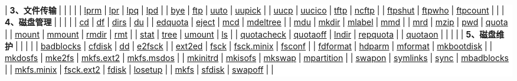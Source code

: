 | **3、文件传输**                                              |                                                              |                                                              |                                                              |
| [lprm](http://www.runoob.com/linux/linux-comm-lprm.html)     | [lpr](http://www.runoob.com/linux/linux-comm-lpr.html)       | [lpq](http://www.runoob.com/linux/linux-comm-lpq.html)       | [lpd](http://www.runoob.com/linux/linux-comm-lpd.html)       |
| [bye](http://www.runoob.com/linux/linux-comm-bye.html)       | [ftp](http://www.runoob.com/linux/linux-comm-ftp.html)       | [uuto](http://www.runoob.com/linux/linux-comm-uuto.html)     | [uupick](http://www.runoob.com/linux/linux-comm-uupick.html) |
| [uucp](http://www.runoob.com/linux/linux-comm-uucp.html)     | [uucico](http://www.runoob.com/linux/linux-comm-uucico.html) | [tftp](http://www.runoob.com/linux/linux-comm-tftp.html)     | [ncftp](http://www.runoob.com/linux/linux-comm-ncftp.html)   |
| [ftpshut](http://www.runoob.com/linux/linux-comm-ftpshut.html) | [ftpwho](http://www.runoob.com/linux/linux-comm-ftpwho.html) | [ftpcount](http://www.runoob.com/linux/linux-comm-ftpcount.html) |                                                              |
| **4、磁盘管理**                                              |                                                              |                                                              |                                                              |
| [cd](http://www.runoob.com/linux/linux-comm-cd.html)         | [df](http://www.runoob.com/linux/linux-comm-df.html)         | [dirs](http://www.runoob.com/linux/linux-comm-dirs.html)     | [du](http://www.runoob.com/linux/linux-comm-du.html)         |
| [edquota](http://www.runoob.com/linux/linux-comm-edquota.html) | [eject](http://www.runoob.com/linux/linux-comm-eject.html)   | [mcd](http://www.runoob.com/linux/linux-comm-mcd.html)       | [mdeltree](http://www.runoob.com/linux/linux-comm-mdeltree.html) |
| [mdu](http://www.runoob.com/linux/linux-comm-mdu.html)       | [mkdir](http://www.runoob.com/linux/linux-comm-mkdir.html)   | [mlabel](http://www.runoob.com/linux/linux-comm-mlabel.html) | [mmd](http://www.runoob.com/linux/linux-comm-mmd.html)       |
| [mrd](http://www.runoob.com/linux/linux-comm-mrd.html)       | [mzip](http://www.runoob.com/linux/linux-comm-mzip.html)     | [pwd](http://www.runoob.com/linux/linux-comm-pwd.html)       | [quota](http://www.runoob.com/linux/linux-comm-quota.html)   |
| [mount](http://www.runoob.com/linux/linux-comm-mount.html)   | [mmount](http://www.runoob.com/linux/linux-comm-mmount.html) | [rmdir](http://www.runoob.com/linux/linux-comm-rmdir.html)   | [rmt](http://www.runoob.com/linux/linux-comm-rmt.html)       |
| [stat](http://www.runoob.com/linux/linux-comm-stat.html)     | [tree](http://www.runoob.com/linux/linux-comm-tree.html)     | [umount](http://www.runoob.com/linux/linux-comm-umount.html) | [ls](http://www.runoob.com/linux/linux-comm-ls.html)         |
| [quotacheck](http://www.runoob.com/linux/linux-comm-quotacheck.html) | [quotaoff](http://www.runoob.com/linux/linux-comm-quotaoff.html) | [lndir](http://www.runoob.com/linux/linux-comm-lndir.html)   | [repquota](http://www.runoob.com/linux/linux-comm-repquota.html) |
| [quotaon](http://www.runoob.com/linux/linux-comm-quotaon.html) |                                                              |                                                              |                                                              |
| **5、磁盘维护**                                              |                                                              |                                                              |                                                              |
| [badblocks](http://www.runoob.com/linux/linux-comm-badblocks.html) | [cfdisk](http://www.runoob.com/linux/linux-comm-cfdisk.html) | [dd](http://www.runoob.com/linux/linux-comm-dd.html)         | [e2fsck](http://www.runoob.com/linux/linux-comm-e2fsck.html) |
| [ext2ed](http://www.runoob.com/linux/linux-comm-ext2ed.html) | [fsck](http://www.runoob.com/linux/linux-comm-fsck.html)     | [fsck.minix](http://www.runoob.com/linux/linux-comm-fsck-minix.html) | [fsconf](http://www.runoob.com/linux/linux-comm-fsconf.html) |
| [fdformat](http://www.runoob.com/linux/linux-comm-fdformat.html) | [hdparm](http://www.runoob.com/linux/linux-comm-hdparm.html) | [mformat](http://www.runoob.com/linux/linux-comm-mformat.html) | [mkbootdisk](http://www.runoob.com/linux/linux-comm-mkbootdisk.html) |
| [mkdosfs](http://www.runoob.com/linux/linux-comm-mkdosfs.html) | [mke2fs](http://www.runoob.com/linux/linux-comm-mke2fs.html) | [mkfs.ext2](http://www.runoob.com/linux/linux-comm-mkfs-ext2.html) | [mkfs.msdos](http://www.runoob.com/linux/linux-comm-mkfs-msdos.html) |
| [mkinitrd](http://www.runoob.com/linux/linux-comm-mkinitrd.html) | [mkisofs](http://www.runoob.com/linux/linux-comm-mkisofs.html) | [mkswap](http://www.runoob.com/linux/linux-comm-mkswap.html) | [mpartition](http://www.runoob.com/linux/linux-comm-mpartition.html) |
| [swapon](http://www.runoob.com/linux/linux-comm-swapon.html) | [symlinks](http://www.runoob.com/linux/linux-comm-symlinks.html) | [sync](http://www.runoob.com/linux/linux-comm-sync.html)     | [mbadblocks](http://www.runoob.com/linux/linux-comm-mbadblocks.html) |
| [mkfs.minix](http://www.runoob.com/linux/linux-comm-mkfs-minix.html) | [fsck.ext2](http://www.runoob.com/linux/linux-comm-fsck-ext2.html) | [fdisk](http://www.runoob.com/linux/linux-comm-fdisk.html)   | [losetup](http://www.runoob.com/linux/linux-comm-losetup.html) |
| [mkfs](http://www.runoob.com/linux/linux-comm-mkfs.html)     | [sfdisk](http://www.runoob.com/linux/linux-comm-sfdisk.html) | [swapoff](http://www.runoob.com/linux/linux-comm-swapoff.html) |                                                              |